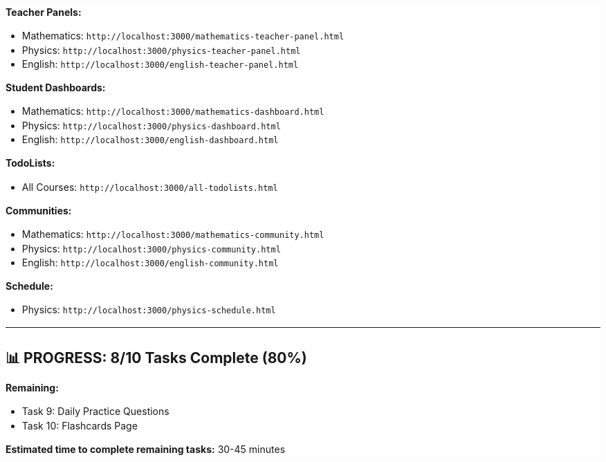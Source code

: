 **Teacher Panels:**
- Mathematics: `http://localhost:3000/mathematics-teacher-panel.html`
- Physics: `http://localhost:3000/physics-teacher-panel.html`
- English: `http://localhost:3000/english-teacher-panel.html`

**Student Dashboards:**
- Mathematics: `http://localhost:3000/mathematics-dashboard.html`
- Physics: `http://localhost:3000/physics-dashboard.html`
- English: `http://localhost:3000/english-dashboard.html`

**TodoLists:**
- All Courses: `http://localhost:3000/all-todolists.html`

**Communities:**
- Mathematics: `http://localhost:3000/mathematics-community.html`
- Physics: `http://localhost:3000/physics-community.html`
- English: `http://localhost:3000/english-community.html`

**Schedule:**
- Physics: `http://localhost:3000/physics-schedule.html`

---

## 📊 PROGRESS: 8/10 Tasks Complete (80%)

**Remaining:**
- Task 9: Daily Practice Questions
- Task 10: Flashcards Page

**Estimated time to complete remaining tasks:** 30-45 minutes

